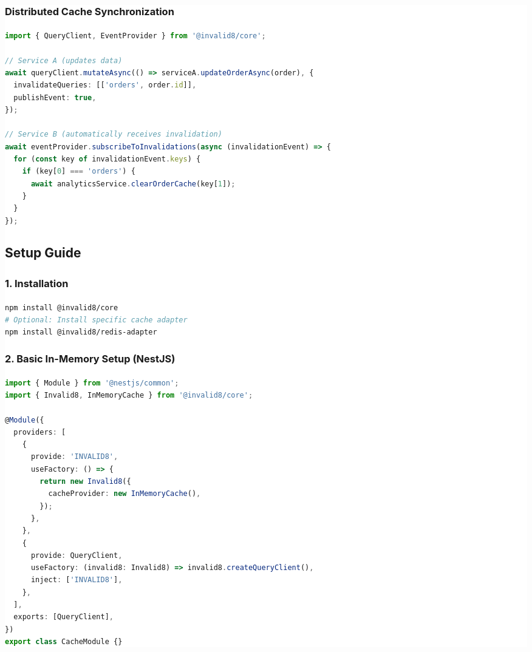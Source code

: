 ### Distributed Cache Synchronization

```typescript
import { QueryClient, EventProvider } from '@invalid8/core';

// Service A (updates data)
await queryClient.mutateAsync(() => serviceA.updateOrderAsync(order), {
  invalidateQueries: [['orders', order.id]],
  publishEvent: true,
});

// Service B (automatically receives invalidation)
await eventProvider.subscribeToInvalidations(async (invalidationEvent) => {
  for (const key of invalidationEvent.keys) {
    if (key[0] === 'orders') {
      await analyticsService.clearOrderCache(key[1]);
    }
  }
});
```

## Setup Guide

### 1. Installation

```bash
npm install @invalid8/core
# Optional: Install specific cache adapter
npm install @invalid8/redis-adapter
```

### 2. Basic In-Memory Setup (NestJS)

```typescript
import { Module } from '@nestjs/common';
import { Invalid8, InMemoryCache } from '@invalid8/core';

@Module({
  providers: [
    {
      provide: 'INVALID8',
      useFactory: () => {
        return new Invalid8({
          cacheProvider: new InMemoryCache(),
        });
      },
    },
    {
      provide: QueryClient,
      useFactory: (invalid8: Invalid8) => invalid8.createQueryClient(),
      inject: ['INVALID8'],
    },
  ],
  exports: [QueryClient],
})
export class CacheModule {}
```
